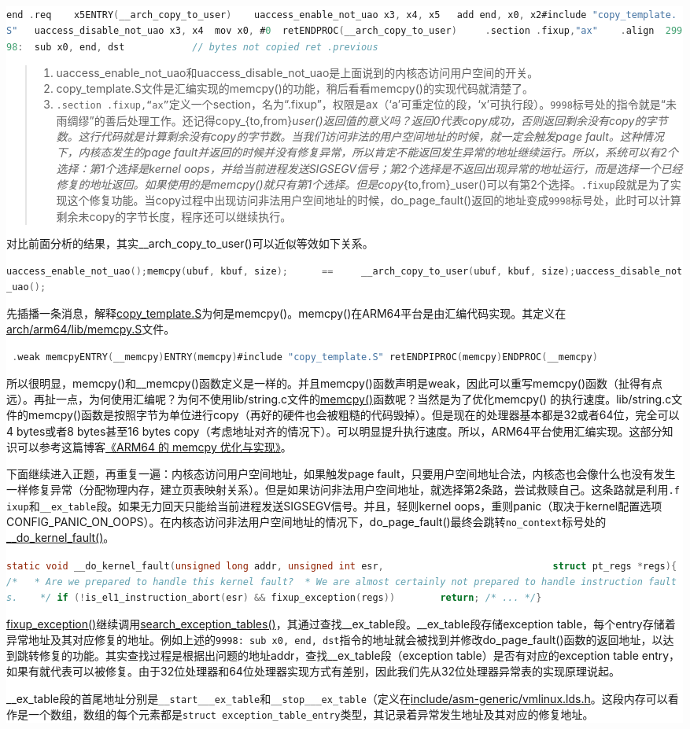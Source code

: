 ```C
end	.req	x5ENTRY(__arch_copy_to_user)	uaccess_enable_not_uao x3, x4, x5	add	end, x0, x2#include "copy_template.S"	uaccess_disable_not_uao x3, x4	mov	x0, #0	retENDPROC(__arch_copy_to_user) 	.section .fixup,"ax"	.align	29998:	sub	x0, end, dst			// bytes not copied	ret	.previous
```

> 1. uaccess_enable_not_uao和uaccess_disable_not_uao是上面说到的内核态访问用户空间的开关。
> 2. copy_template.S文件是汇编实现的memcpy()的功能，稍后看看memcpy()的实现代码就清楚了。
> 3. `.section .fixup,“ax”`定义一个section，名为“.fixup”，权限是ax（‘a’可重定位的段，‘x’可执行段）。`9998`标号处的指令就是“未雨绸缪”的善后处理工作。还记得copy_{to,from}_user()返回值的意义吗？返回0代表copy成功，否则返回剩余没有copy的字节数。这行代码就是计算剩余没有copy的字节数。当我们访问非法的用户空间地址的时候，就一定会触发page fault。这种情况下，内核态发生的page fault并返回的时候并没有修复异常，所以肯定不能返回发生异常的地址继续运行。所以，系统可以有2个选择：第1个选择是kernel oops，并给当前进程发送SIGSEGV信号；第2个选择是不返回出现异常的地址运行，而是选择一个已经修复的地址返回。如果使用的是memcpy()就只有第1个选择。但是copy_{to,from}_user()可以有第2个选择。`.fixup`段就是为了实现这个修复功能。当copy过程中出现访问非法用户空间地址的时候，do_page_fault()返回的地址变成`9998`标号处，此时可以计算剩余未copy的字节长度，程序还可以继续执行。

对比前面分析的结果，其实__arch_copy_to_user()可以近似等效如下关系。

```c
uaccess_enable_not_uao();memcpy(ubuf, kbuf, size);      ==     __arch_copy_to_user(ubuf, kbuf, size);uaccess_disable_not_uao();
```

先插播一条消息，解释[copy_template.S](https://elixir.bootlin.com/linux/v4.18/source/arch/arm64/lib/copy_template.S)为何是memcpy()。memcpy()在ARM64平台是由汇编代码实现。其定义在[arch/arm64/lib/memcpy.S](https://elixir.bootlin.com/linux/v4.18/source/arch/arm64/lib/memcpy.S)文件。

```c
 .weak memcpyENTRY(__memcpy)ENTRY(memcpy)#include "copy_template.S"	retENDPIPROC(memcpy)ENDPROC(__memcpy)
```

所以很明显，memcpy()和__memcpy()函数定义是一样的。并且memcpy()函数声明是weak，因此可以重写memcpy()函数（扯得有点远）。再扯一点，为何使用汇编呢？为何不使用lib/string.c文件的[memcpy()](https://elixir.bootlin.com/linux/v4.18/source/lib/string.c#L803)函数呢？当然是为了优化memcpy() 的执行速度。lib/string.c文件的memcpy()函数是按照字节为单位进行copy（再好的硬件也会被粗糙的代码毁掉）。但是现在的处理器基本都是32或者64位，完全可以4 bytes或者8 bytes甚至16 bytes copy（考虑地址对齐的情况下）。可以明显提升执行速度。所以，ARM64平台使用汇编实现。这部分知识可以参考这篇博客[《ARM64 的 memcpy 优化与实现》](https://www.byteisland.com/arm64-%E7%9A%84-memcpy-%E6%B1%87%E7%BC%96%E5%88%86%E6%9E%90/)。

下面继续进入正题，再重复一遍：内核态访问用户空间地址，如果触发page fault，只要用户空间地址合法，内核态也会像什么也没有发生一样修复异常（分配物理内存，建立页表映射关系）。但是如果访问非法用户空间地址，就选择第2条路，尝试救赎自己。这条路就是利用`.fixup`和`__ex_table`段。如果无力回天只能给当前进程发送SIGSEGV信号。并且，轻则kernel oops，重则panic（取决于kernel配置选项CONFIG_PANIC_ON_OOPS）。在内核态访问非法用户空间地址的情况下，do_page_fault()最终会跳转`no_context`标号处的[__do_kernel_fault()](https://elixir.bootlin.com/linux/v4.18/source/arch/arm64/mm/fault.c#L274)。

```c
static void __do_kernel_fault(unsigned long addr, unsigned int esr,                              struct pt_regs *regs){	/*	 * Are we prepared to handle this kernel fault?	 * We are almost certainly not prepared to handle instruction faults.	 */	if (!is_el1_instruction_abort(esr) && fixup_exception(regs))		return;	/* ... */}
```

[fixup_exception()](https://elixir.bootlin.com/linux/v4.18/source/arch/arm64/mm/extable.c#L9)继续调用[search_exception_tables()](https://elixir.bootlin.com/linux/v4.18/source/kernel/extable.c#L56)，其通过查找__ex_table段。__ex_table段存储exception table，每个entry存储着异常地址及其对应修复的地址。例如上述的`9998: sub x0, end, dst`指令的地址就会被找到并修改do_page_fault()函数的返回地址，以达到跳转修复的功能。其实查找过程是根据出问题的地址addr，查找__ex_table段（exception table）是否有对应的exception table entry，如果有就代表可以被修复。由于32位处理器和64位处理器实现方式有差别，因此我们先从32位处理器异常表的实现原理说起。

__ex_table段的首尾地址分别是`__start___ex_table`和`__stop___ex_table`（定义在[include/asm-generic/vmlinux.lds.h](https://elixir.bootlin.com/linux/v4.18/source/include/asm-generic/vmlinux.lds.h#L563)。这段内存可以看作是一个数组，数组的每个元素都是`struct exception_table_entry`类型，其记录着异常发生地址及其对应的修复地址。
